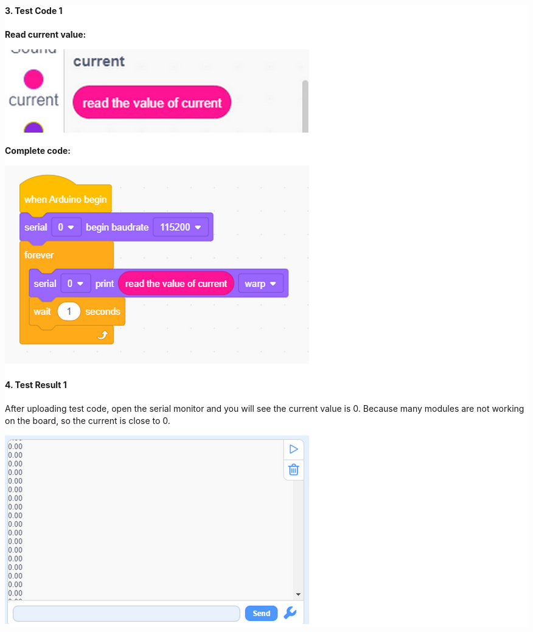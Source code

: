 #### 3. Test Code 1

**Read current value:**

![img](img/166.png)

**Complete code:**

![img](img/167.png)

#### 4. Test Result 1

After uploading test code, open the serial monitor and you will see the current value is 0. Because many modules are not working on the board, so the current is close to 0.

![img](img/168.png)
